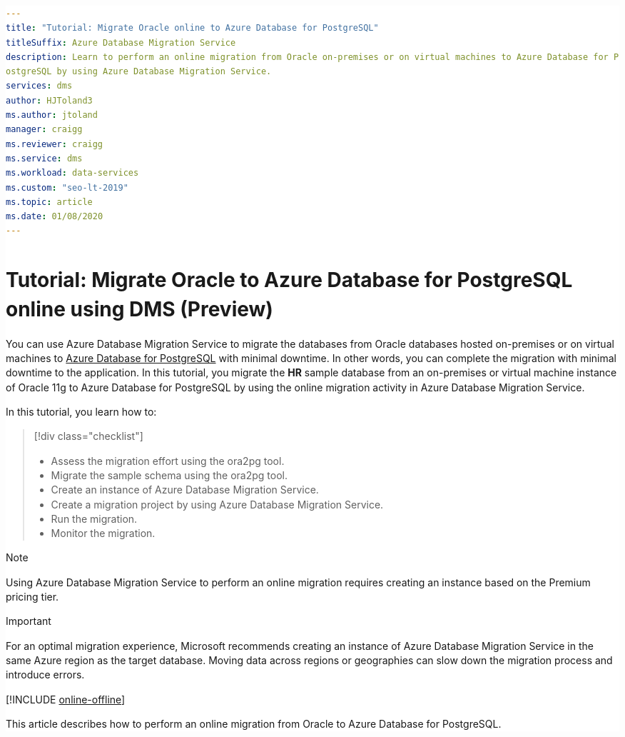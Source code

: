 ```yaml
---
title: "Tutorial: Migrate Oracle online to Azure Database for PostgreSQL"
titleSuffix: Azure Database Migration Service
description: Learn to perform an online migration from Oracle on-premises or on virtual machines to Azure Database for PostgreSQL by using Azure Database Migration Service.
services: dms
author: HJToland3
ms.author: jtoland
manager: craigg
ms.reviewer: craigg
ms.service: dms
ms.workload: data-services
ms.custom: "seo-lt-2019"
ms.topic: article
ms.date: 01/08/2020
---
```


# Tutorial: Migrate Oracle to Azure Database for PostgreSQL online using DMS (Preview)

You can use Azure Database Migration Service to migrate the databases from Oracle databases hosted on-premises or on virtual machines to [Azure Database for PostgreSQL](https://docs.microsoft.com/azure/postgresql/) with minimal downtime. In other words, you can complete the migration with minimal downtime to the application. In this tutorial, you migrate the **HR** sample database from an on-premises or virtual machine instance of Oracle 11g to Azure Database for PostgreSQL by using the online migration activity in Azure Database Migration Service.

In this tutorial, you learn how to:
> [!div class="checklist"]
>
> * Assess the migration effort using the ora2pg tool.
> * Migrate the sample schema using the ora2pg tool.
> * Create an instance of Azure Database Migration Service.
> * Create a migration project by using Azure Database Migration Service.
> * Run the migration.
> * Monitor the migration.

> [!NOTE]
> Using Azure Database Migration Service to perform an online migration requires creating an instance based on the Premium pricing tier.

> [!IMPORTANT]
> For an optimal migration experience, Microsoft recommends creating an instance of Azure Database Migration Service in the same Azure region as the target database. Moving data across regions or geographies can slow down the migration process and introduce errors.

[!INCLUDE [online-offline](../../includes/database-migration-service-offline-online.md)]

This article describes how to perform an online migration from Oracle to Azure Database for PostgreSQL.
